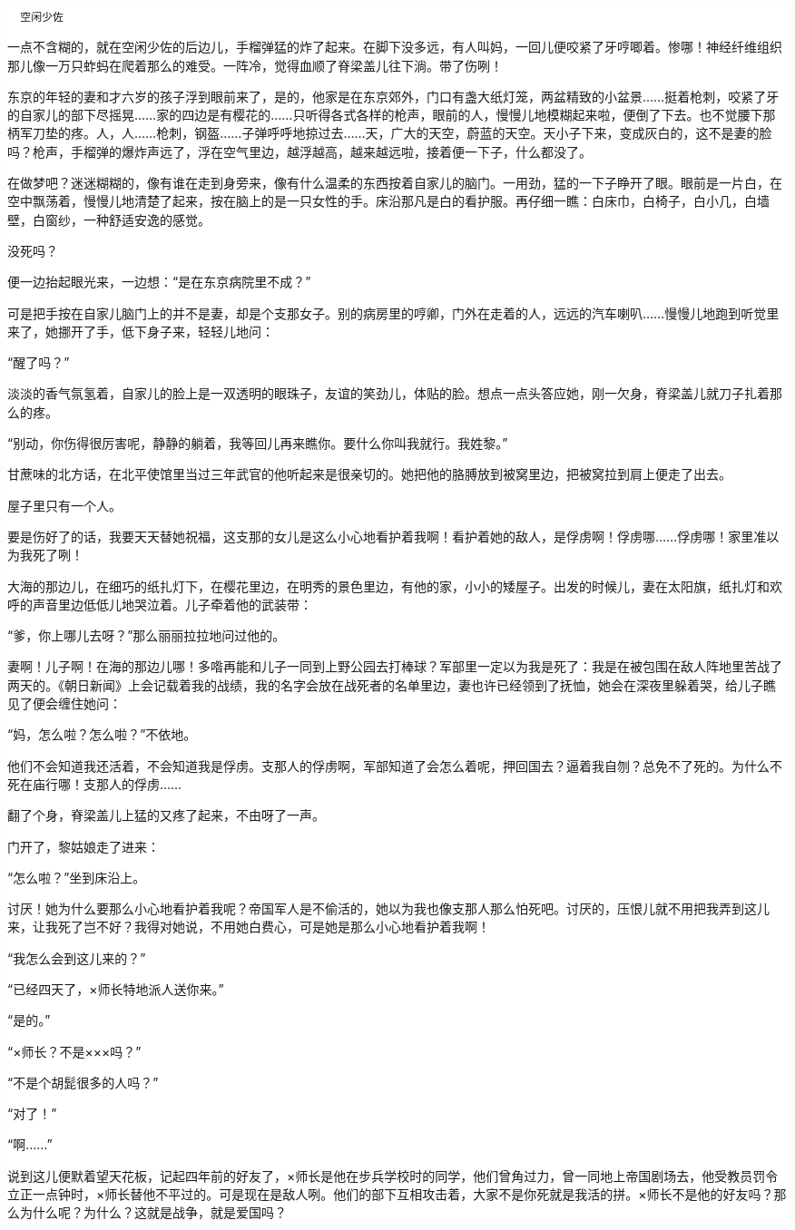      空闲少佐 

   一点不含糊的，就在空闲少佐的后边儿，手榴弹猛的炸了起来。在脚下没多远，有人叫妈，一回儿便咬紧了牙哼唧着。惨哪！神经纤维组织那儿像一万只蚱蚂在爬着那么的难受。一阵冷，觉得血顺了脊梁盖儿往下淌。带了伤咧！ 

   东京的年轻的妻和才六岁的孩子浮到眼前来了，是的，他家是在东京郊外，门口有盏大纸灯笼，两盆精致的小盆景……挺着枪刺，咬紧了牙的自家儿的部下尽摇晃……家的四边是有樱花的……只听得各式各样的枪声，眼前的人，慢慢儿地模糊起来啦，便倒了下去。也不觉腰下那柄军刀垫的疼。人，人……枪刺，钢盔……子弹呼呼地掠过去……天，广大的天空，蔚蓝的天空。天小子下来，变成灰白的，这不是妻的脸吗？枪声，手榴弹的爆炸声远了，浮在空气里边，越浮越高，越来越远啦，接着便一下子，什么都没了。 

   在做梦吧？迷迷糊糊的，像有谁在走到身旁来，像有什么温柔的东西按着自家儿的脑门。一用劲，猛的一下子睁开了眼。眼前是一片白，在空中飘荡着，慢慢儿地清楚了起来，按在脑上的是一只女性的手。床沿那凡是白的看护服。再仔细一瞧：白床巾，白椅子，白小几，白墙壁，白窗纱，一种舒适安逸的感觉。 

   没死吗？ 

   便一边抬起眼光来，一边想：“是在东京病院里不成？” 

   可是把手按在自家儿脑门上的并不是妻，却是个支那女子。别的病房里的哼卿，门外在走着的人，远远的汽车喇叭……慢慢儿地跑到听觉里来了，她挪开了手，低下身子来，轻轻儿地问： 

   “醒了吗？” 

   淡淡的香气氛氢着，自家儿的脸上是一双透明的眼珠子，友谊的笑劲儿，体贴的脸。想点一点头答应她，刚一欠身，脊梁盖儿就刀子扎着那么的疼。 

   “别动，你伤得很厉害呢，静静的躺着，我等回儿再来瞧你。要什么你叫我就行。我姓黎。” 

   甘蔗味的北方话，在北平使馆里当过三年武官的他听起来是很亲切的。她把他的胳膊放到被窝里边，把被窝拉到肩上便走了出去。 

   屋子里只有一个人。 

   要是伤好了的话，我要天天替她祝福，这支那的女儿是这么小心地看护着我啊！看护着她的敌人，是俘虏啊！俘虏哪……俘虏哪！家里准以为我死了咧！ 

   大海的那边儿，在细巧的纸扎灯下，在樱花里边，在明秀的景色里边，有他的家，小小的矮屋子。出发的时候儿，妻在太阳旗，纸扎灯和欢呼的声音里边低低儿地哭泣着。儿子牵着他的武装带： 

   “爹，你上哪儿去呀？”那么丽丽拉拉地问过他的。 

   妻啊！儿子啊！在海的那边儿哪！多喒再能和儿子一同到上野公园去打棒球？军部里一定以为我是死了：我是在被包围在敌人阵地里苦战了两天的。《朝日新闻》上会记载着我的战绩，我的名字会放在战死者的名单里边，妻也许已经领到了抚恤，她会在深夜里躲着哭，给儿子瞧见了便会缠住她问： 

   “妈，怎么啦？怎么啦？”不依地。 

   他们不会知道我还活着，不会知道我是俘虏。支那人的俘虏啊，军部知道了会怎么着呢，押回国去？逼着我自刎？总免不了死的。为什么不死在庙行哪！支那人的俘虏…… 

   翻了个身，脊梁盖儿上猛的又疼了起来，不由呀了一声。 

   门开了，黎姑娘走了进来： 

   “怎么啦？”坐到床沿上。 

   讨厌！她为什么要那么小心地看护着我呢？帝国军人是不偷活的，她以为我也像支那人那么怕死吧。讨厌的，压恨儿就不用把我弄到这儿来，让我死了岂不好？我得对她说，不用她白费心，可是她是那么小心地看护着我啊！ 

   “我怎么会到这儿来的？” 

   “已经四天了，×师长特地派人送你来。” 

   “是的。” 

   “×师长？不是×××吗？” 

   “不是个胡髭很多的人吗？” 

   “对了！” 

   “啊……” 

   说到这儿便默着望天花板，记起四年前的好友了，×师长是他在步兵学校时的同学，他们曾角过力，曾一同地上帝国剧场去，他受教员罚令立正一点钟时，×师长替他不平过的。可是现在是敌人咧。他们的部下互相攻击着，大家不是你死就是我活的拼。×师长不是他的好友吗？那么为什么呢？为什么？这就是战争，就是爱国吗？ 
